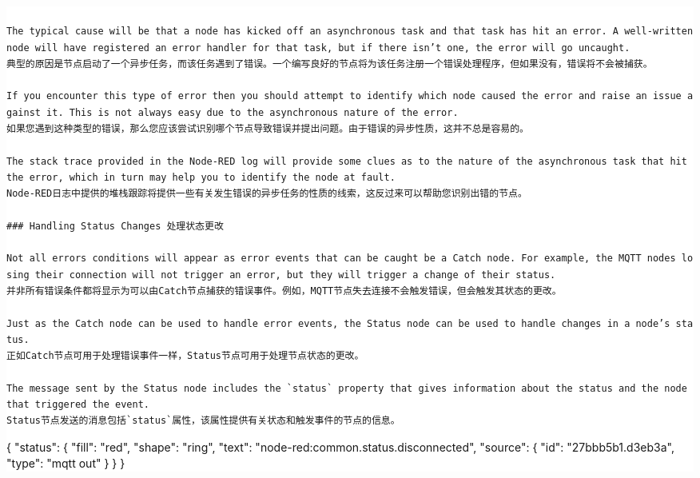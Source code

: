  ```

The typical cause will be that a node has kicked off an asynchronous task and that task has hit an error. A well-written node will have registered an error handler for that task, but if there isn’t one, the error will go uncaught.
典型的原因是节点启动了一个异步任务，而该任务遇到了错误。一个编写良好的节点将为该任务注册一个错误处理程序，但如果没有，错误将不会被捕获。

If you encounter this type of error then you should attempt to identify which node caused the error and raise an issue against it. This is not always easy due to the asynchronous nature of the error.
如果您遇到这种类型的错误，那么您应该尝试识别哪个节点导致错误并提出问题。由于错误的异步性质，这并不总是容易的。

The stack trace provided in the Node-RED log will provide some clues as to the nature of the asynchronous task that hit the error, which in turn may help you to identify the node at fault.
Node-RED日志中提供的堆栈跟踪将提供一些有关发生错误的异步任务的性质的线索，这反过来可以帮助您识别出错的节点。

### Handling Status Changes 处理状态更改

Not all errors conditions will appear as error events that can be caught be a Catch node. For example, the MQTT nodes losing their connection will not trigger an error, but they will trigger a change of their status.
并非所有错误条件都将显示为可以由Catch节点捕获的错误事件。例如，MQTT节点失去连接不会触发错误，但会触发其状态的更改。

Just as the Catch node can be used to handle error events, the Status node can be used to handle changes in a node’s status.
正如Catch节点可用于处理错误事件一样，Status节点可用于处理节点状态的更改。

The message sent by the Status node includes the `status` property that gives information about the status and the node that triggered the event.
Status节点发送的消息包括`status`属性，该属性提供有关状态和触发事件的节点的信息。

```
{
    "status": {
        "fill": "red",
        "shape": "ring",
        "text": "node-red:common.status.disconnected",
        "source": {
            "id": "27bbb5b1.d3eb3a",
            "type": "mqtt out"
        }
    }
}
```
